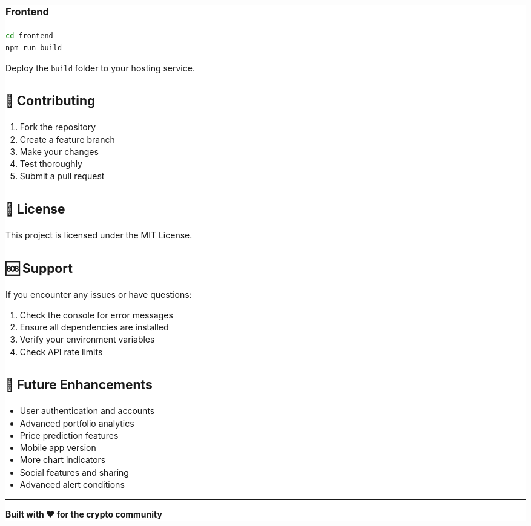 ### Frontend
```bash
cd frontend
npm run build
```

Deploy the `build` folder to your hosting service.

## 🤝 Contributing

1. Fork the repository
2. Create a feature branch
3. Make your changes
4. Test thoroughly
5. Submit a pull request

## 📄 License

This project is licensed under the MIT License.

## 🆘 Support

If you encounter any issues or have questions:
1. Check the console for error messages
2. Ensure all dependencies are installed
3. Verify your environment variables
4. Check API rate limits

## 🔮 Future Enhancements

- User authentication and accounts
- Advanced portfolio analytics
- Price prediction features
- Mobile app version
- More chart indicators
- Social features and sharing
- Advanced alert conditions

---

**Built with ❤️ for the crypto community**
